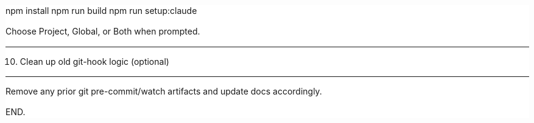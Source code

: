npm install
npm run build
npm run setup:claude

Choose Project, Global, or Both when prompted.

----------------------------------------------------------------
10) Clean up old git-hook logic (optional)
----------------------------------------------------------------
Remove any prior git pre-commit/watch artifacts and update docs accordingly.

END.
